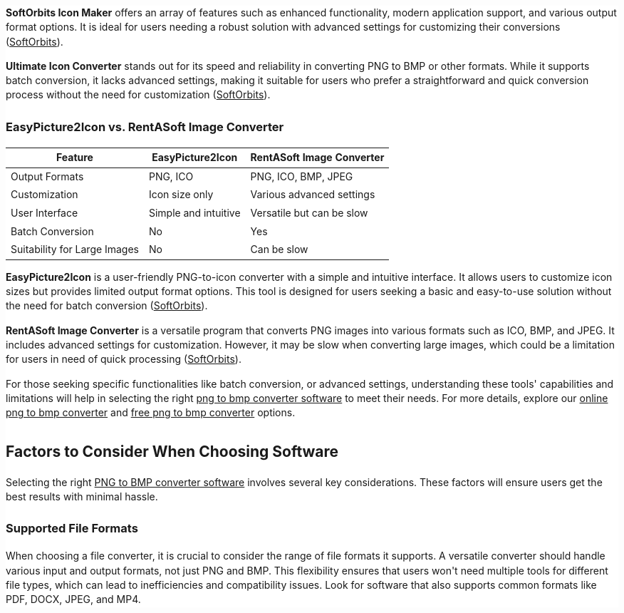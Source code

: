 **SoftOrbits Icon Maker** offers an array of features such as enhanced functionality, modern application support, and various output format options. It is ideal for users needing a robust solution with advanced settings for customizing their conversions ([SoftOrbits](https://www.softorbits.net/how-to/png-to-icon-converter-software.html)). 

**Ultimate Icon Converter** stands out for its speed and reliability in converting PNG to BMP or other formats. While it supports batch conversion, it lacks advanced settings, making it suitable for users who prefer a straightforward and quick conversion process without the need for customization ([SoftOrbits](https://www.softorbits.net/how-to/png-to-icon-converter-software.html)).

### EasyPicture2Icon vs. RentASoft Image Converter

| Feature | EasyPicture2Icon | RentASoft Image Converter |
| --- | --- | --- |
| Output Formats | PNG, ICO | PNG, ICO, BMP, JPEG |
| Customization | Icon size only | Various advanced settings |
| User Interface | Simple and intuitive | Versatile but can be slow |
| Batch Conversion | No | Yes |
| Suitability for Large Images | No | Can be slow |

**EasyPicture2Icon** is a user-friendly PNG-to-icon converter with a simple and intuitive interface. It allows users to customize icon sizes but provides limited output format options. This tool is designed for users seeking a basic and easy-to-use solution without the need for batch conversion ([SoftOrbits](https://www.softorbits.net/how-to/png-to-icon-converter-software.html)).

**RentASoft Image Converter** is a versatile program that converts PNG images into various formats such as ICO, BMP, and JPEG. It includes advanced settings for customization. However, it may be slow when converting large images, which could be a limitation for users in need of quick processing ([SoftOrbits](https://www.softorbits.net/how-to/png-to-icon-converter-software.html)).

For those seeking specific functionalities like batch conversion, or advanced settings, understanding these tools' capabilities and limitations will help in selecting the right [png to bmp converter software](https://pngtobmp.com/blog/png-to-bmp-converter) to meet their needs. For more details, explore our [online png to bmp converter](https://pngtobmp.com/blog/online-png-to-bmp-converter) and [free png to bmp converter](https://pngtobmp.com/blog/free-png-to-bmp-converter) options.

## Factors to Consider When Choosing Software

Selecting the right [PNG to BMP converter software](https://pngtobmp.com/blog/png-to-bmp-converter) involves several key considerations. These factors will ensure users get the best results with minimal hassle.

### Supported File Formats

When choosing a file converter, it is crucial to consider the range of file formats it supports. A versatile converter should handle various input and output formats, not just PNG and BMP. This flexibility ensures that users won't need multiple tools for different file types, which can lead to inefficiencies and compatibility issues. Look for software that also supports common formats like PDF, DOCX, JPEG, and MP4.
